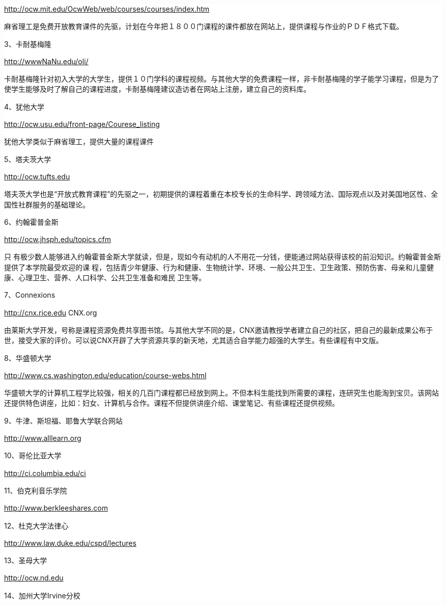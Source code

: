 http://ocw.mit.edu/OcwWeb/web/courses/courses/index.htm

麻省理工是免费开放教育课件的先驱，计划在今年把１８００门课程的课件都放在网站上，提供课程与作业的ＰＤＦ格式下载。

3、卡耐基梅隆

http://wwwNaNu.edu/oli/

卡耐基梅隆针对初入大学的大学生，提供１０门学科的课程视频。与其他大学的免费课程一样，非卡耐基梅隆的学子能学习课程，但是为了使学生能够及时了解自己的课程进度，卡耐基梅隆建议造访者在网站上注册，建立自己的资料库。

4、犹他大学

http://ocw.usu.edu/front-page/Courese_listing

犹他大学类似于麻省理工，提供大量的课程课件

5、塔夫茨大学

http://ocw.tufts.edu

塔夫茨大学也是“开放式教育课程”的先驱之一，初期提供的课程着重在本校专长的生命科学、跨领域方法、国际观点以及对美国地区性、全国性社群服务的基础理论。

6、约翰霍普金斯

http://ocw.jhsph.edu/topics.cfm

只 有极少数人能够进入约翰霍普金斯大学就读，但是，现如今有动机的人不用花一分钱，便能通过网站获得该校的前沿知识。约翰霍普金斯提供了本学院最受欢迎的课 程，包括青少年健康、行为和健康、生物统计学、环境、一般公共卫生、卫生政策、预防伤害、母亲和儿童健康、心理卫生、营养、人口科学、公共卫生准备和难民 卫生等。

7、Connexions

http://cnx.rice.edu CNX.org

由莱斯大学开发，号称是课程资源免费共享图书馆。与其他大学不同的是，CNX邀请教授学者建立自己的社区，把自己的最新成果公布于世，接受大家的评价。可以说CNX开辟了大学资源共享的新天地，尤其适合自学能力超强的大学生。有些课程有中文版。

8、华盛顿大学

http://www.cs.washington.edu/education/course-webs.html

华盛顿大学的计算机工程学比较强，相关的几百门课程都已经放到网上。不但本科生能找到所需要的课程，连研究生也能淘到宝贝。该网站还提供特色讲座，比如：妇女、计算机与合作。课程不但提供讲座介绍、课堂笔记、有些课程还提供视频。

9、牛津、斯坦福、耶鲁大学联合网站

http://www.alllearn.org

10、哥伦比亚大学

http://ci.columbia.edu/ci

11、伯克利音乐学院

http://www.berkleeshares.com

12、杜克大学法律心

http://www.law.duke.edu/cspd/lectures

13、圣母大学

http://ocw.nd.edu

14、加州大学Irvine分校
